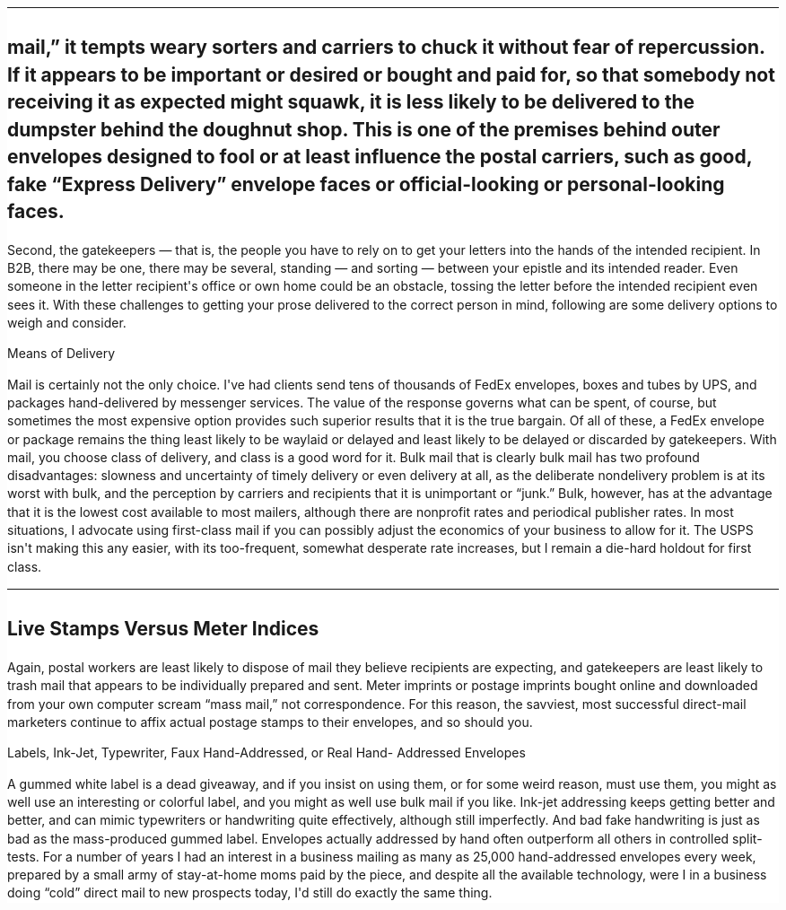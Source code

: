 
-----

## mail,” it tempts weary sorters and carriers to chuck it without fear of repercussion. If it appears to be important or desired or bought and paid for, so that somebody not receiving it as expected might squawk, it is less likely to be delivered to the dumpster behind the doughnut shop. This is one of the premises behind outer envelopes designed to fool or at least influence the postal carriers, such as good, fake “Express Delivery” envelope faces or official-looking or personal-looking faces.
 Second, the gatekeepers — that is, the people you have to rely on to get your letters into the hands of the intended recipient. In B2B, there may be one, there may be several, standing — and sorting — between your epistle and its intended reader. Even someone in the letter recipient's office or own home could be an obstacle, tossing the letter before the intended recipient even sees it.
 With these challenges to getting your prose delivered to the correct person in mind, following are some delivery options to weigh and consider.

 Means of Delivery

 Mail is certainly not the only choice. I've had clients send tens of thousands of FedEx envelopes, boxes and tubes by UPS, and packages hand-delivered by messenger services. The value of the response governs what can be spent, of course, but sometimes the most expensive option provides such superior results that it is the true bargain. Of all of these, a FedEx envelope or package remains the thing least likely to be waylaid or delayed and least likely to be delayed or discarded by gatekeepers.
 With mail, you choose class of delivery, and class is a good word for it. Bulk mail that is clearly bulk mail has two profound disadvantages: slowness and uncertainty of timely delivery or even delivery at all, as the deliberate nondelivery problem is at its worst with bulk, and the perception by carriers and recipients that it is unimportant or “junk.” Bulk, however, has at the advantage that it is the lowest cost available to most mailers, although there are nonprofit rates and periodical publisher rates. In most situations, I advocate using first-class mail if you can possibly adjust the economics of your business to allow for it. The USPS isn't making this any easier, with its too-frequent, somewhat desperate rate increases, but I remain a die-hard holdout for first class.


-----

## Live Stamps Versus Meter Indices

 Again, postal workers are least likely to dispose of mail they believe recipients are expecting, and gatekeepers are least likely to trash mail that appears to be individually prepared and sent. Meter imprints or postage imprints bought online and downloaded from your own computer scream “mass mail,” not correspondence. For this reason, the savviest, most successful direct-mail marketers continue to affix actual postage stamps to their envelopes, and so should you.

 Labels, Ink-Jet, Typewriter, Faux Hand-Addressed, or Real Hand- Addressed Envelopes

 A gummed white label is a dead giveaway, and if you insist on using them, or for some weird reason, must use them, you might as well use an interesting or colorful label, and you might as well use bulk mail if you like. Ink-jet addressing keeps getting better and better, and can mimic typewriters or handwriting quite effectively, although still imperfectly. And bad fake handwriting is just as bad as the mass-produced gummed label. Envelopes actually addressed by hand often outperform all others in controlled split-tests. For a number of years I had an interest in a business mailing as many as 25,000 hand-addressed envelopes every week, prepared by a small army of stay-at-home moms paid by the piece, and despite all the available technology, were I in a business doing “cold” direct mail to new prospects today, I'd still do exactly the same thing.
